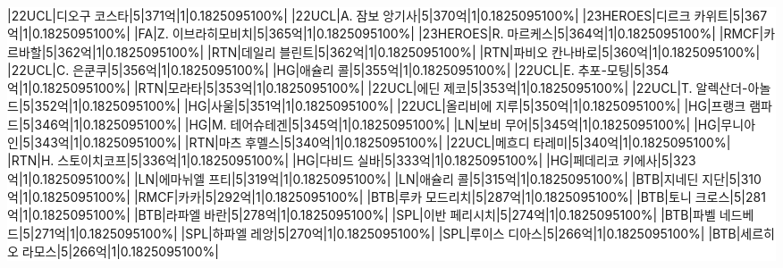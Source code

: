|22UCL|디오구 코스타|5|371억|1|0.1825095100%|
|22UCL|A. 잠보 앙기사|5|370억|1|0.1825095100%|
|23HEROES|디르크 카위트|5|367억|1|0.1825095100%|
|FA|Z. 이브라히모비치|5|365억|1|0.1825095100%|
|23HEROES|R. 마르케스|5|364억|1|0.1825095100%|
|RMCF|카르바할|5|362억|1|0.1825095100%|
|RTN|데일리 블린트|5|362억|1|0.1825095100%|
|RTN|파비오 칸나바로|5|360억|1|0.1825095100%|
|22UCL|C. 은쿤쿠|5|356억|1|0.1825095100%|
|HG|애슐리 콜|5|355억|1|0.1825095100%|
|22UCL|E. 추포-모팅|5|354억|1|0.1825095100%|
|RTN|모라타|5|353억|1|0.1825095100%|
|22UCL|에딘 제코|5|353억|1|0.1825095100%|
|22UCL|T. 알렉산더-아놀드|5|352억|1|0.1825095100%|
|HG|사울|5|351억|1|0.1825095100%|
|22UCL|올리비에 지루|5|350억|1|0.1825095100%|
|HG|프랭크 램파드|5|346억|1|0.1825095100%|
|HG|M. 테어슈테겐|5|345억|1|0.1825095100%|
|LN|보비 무어|5|345억|1|0.1825095100%|
|HG|무니아인|5|343억|1|0.1825095100%|
|RTN|마츠 후멜스|5|340억|1|0.1825095100%|
|22UCL|메흐디 타레미|5|340억|1|0.1825095100%|
|RTN|H. 스토이치코프|5|336억|1|0.1825095100%|
|HG|다비드 실바|5|333억|1|0.1825095100%|
|HG|페데리코 키에사|5|323억|1|0.1825095100%|
|LN|에마뉘엘 프티|5|319억|1|0.1825095100%|
|LN|애슐리 콜|5|315억|1|0.1825095100%|
|BTB|지네딘 지단|5|310억|1|0.1825095100%|
|RMCF|카카|5|292억|1|0.1825095100%|
|BTB|루카 모드리치|5|287억|1|0.1825095100%|
|BTB|토니 크로스|5|281억|1|0.1825095100%|
|BTB|라파엘 바란|5|278억|1|0.1825095100%|
|SPL|이반 페리시치|5|274억|1|0.1825095100%|
|BTB|파벨 네드베드|5|271억|1|0.1825095100%|
|SPL|하파엘 레앙|5|270억|1|0.1825095100%|
|SPL|루이스 디아스|5|266억|1|0.1825095100%|
|BTB|세르히오 라모스|5|266억|1|0.1825095100%|